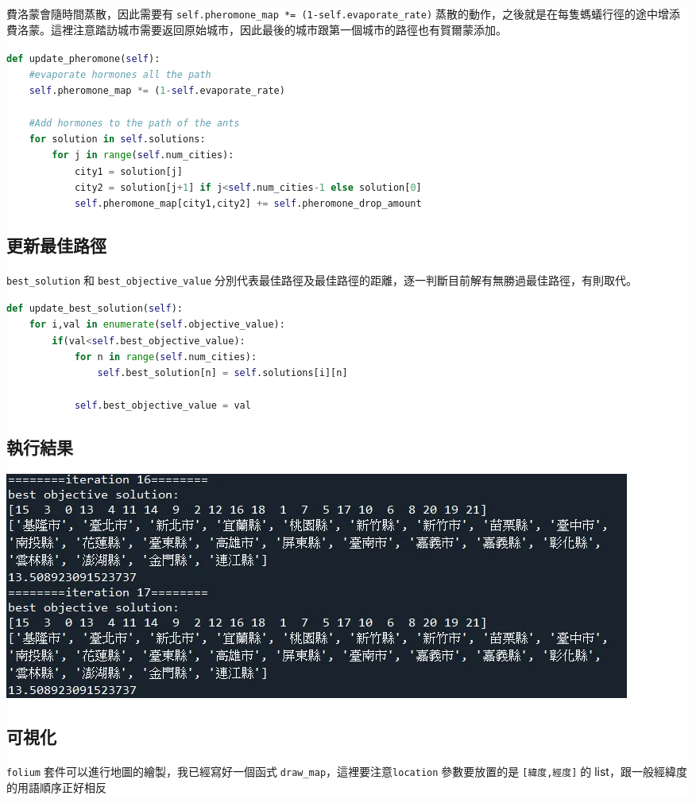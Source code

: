 費洛蒙會隨時間蒸散，因此需要有 `self.pheromone_map *= (1-self.evaporate_rate)` 蒸散的動作，之後就是在每隻螞蟻行徑的途中增添費洛蒙。這裡注意踏訪城市需要返回原始城市，因此最後的城市跟第一個城市的路徑也有賀爾蒙添加。

```Python
def update_pheromone(self):
    #evaporate hormones all the path
    self.pheromone_map *= (1-self.evaporate_rate)
            
    #Add hormones to the path of the ants
    for solution in self.solutions:
        for j in range(self.num_cities):
            city1 = solution[j]
            city2 = solution[j+1] if j<self.num_cities-1 else solution[0]
            self.pheromone_map[city1,city2] += self.pheromone_drop_amount
```

## 更新最佳路徑

`best_solution` 和 `best_objective_value` 分別代表最佳路徑及最佳路徑的距離，逐一判斷目前解有無勝過最佳路徑，有則取代。

```Python
def update_best_solution(self):
    for i,val in enumerate(self.objective_value):
        if(val<self.best_objective_value):
            for n in range(self.num_cities):
                self.best_solution[n] = self.solutions[i][n]
            
            self.best_objective_value = val
```

## 執行結果
![alt text](image-5.png)

## 可視化

`folium` 套件可以進行地圖的繪製，我已經寫好一個函式 `draw_map`，這裡要注意`location` 參數要放置的是 `[緯度,經度]` 的 list，跟一般經緯度的用語順序正好相反
